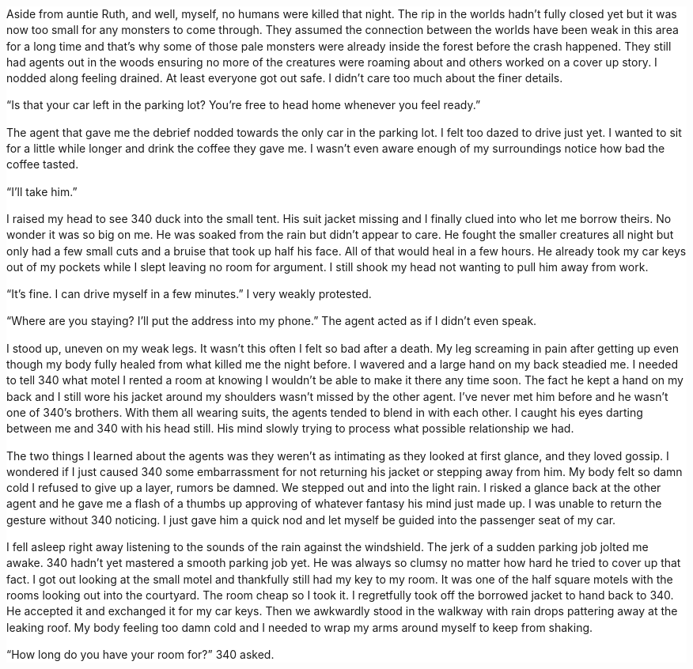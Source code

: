Aside from auntie Ruth, and well, myself, no humans were killed that night. The rip in the worlds hadn’t fully closed yet but it was now too small for any monsters to come through. They assumed the connection between the worlds have been weak in this area for a long time and that’s why some of those pale monsters were already inside the forest before the crash happened. They still had agents out in the woods ensuring no more of the creatures were roaming about and others worked on a cover up story. I nodded along feeling drained. At least everyone got out safe. I didn’t care too much about the finer details.  

“Is that your car left in the parking lot? You’re free to head home whenever you feel ready.”  

The agent that gave me the debrief nodded towards the only car in the parking lot. I felt too dazed to drive just yet. I wanted to sit for a little while longer and drink the coffee they gave me. I wasn’t even aware enough of my surroundings notice how bad the coffee tasted.  

“I’ll take him.” 

I raised my head to see 340 duck into the small tent. His suit jacket missing and I finally clued into who let me borrow theirs. No wonder it was so big on me. He was soaked from the rain but didn’t appear to care.  He fought the smaller creatures all night but only had a few small cuts and a bruise that took up half his face. All of that would heal in a few hours. He already took my car keys out of my pockets while I slept leaving no room for argument. I still shook my head not wanting to pull him away from work. 

“It’s fine. I can drive myself in a few minutes.” I very weakly protested.  

“Where are you staying? I’ll put the address into my phone.” The agent acted as if I didn’t even speak. 

I stood up, uneven on my weak legs. It wasn’t this often I felt so bad after a death. My leg screaming in pain after getting up even though my body fully healed from what killed me the night before. I wavered and a large hand on my back steadied me. I needed to tell 340 what motel I rented a room at knowing I wouldn’t be able to make it there any time soon. The fact he kept a hand on my back and I still wore his jacket around my shoulders wasn’t missed by the other agent. I’ve never met him before and he wasn’t one of 340’s brothers. With them all wearing suits, the agents tended to blend in with each other. I caught his eyes darting between me and 340 with his head still. His mind slowly trying to process what possible relationship we had.  

The two things I learned about the agents was they weren’t as intimating as they looked at first glance, and they loved gossip. I wondered if I just caused 340 some embarrassment for not returning his jacket or stepping away from him.  My body felt so damn cold I refused to give up a layer, rumors be damned.  We stepped out and into the light rain. I risked a glance back at the other agent and he gave me a flash of a thumbs up approving of whatever fantasy his mind just made up. I was unable to return the gesture without 340 noticing. I just gave him a quick nod and let myself be guided into the passenger seat of my car. 

 I fell asleep right away listening to the sounds of the rain against the windshield. The jerk of a sudden parking job jolted me awake. 340 hadn’t yet mastered a smooth parking job yet. He was always so clumsy no matter how hard he tried to cover up that fact. I got out looking at the small motel and thankfully still had my key to my room. It was one of the half square motels with the rooms looking out into the courtyard. The room cheap so I took it. I regretfully took off the borrowed jacket to hand back to 340.  He accepted it and exchanged it for my car keys. Then we awkwardly stood in the walkway with rain drops pattering away at the leaking roof. My body feeling too damn cold and I needed to wrap my arms around myself to keep from shaking. 

“How long do you have your room for?” 340 asked. 
